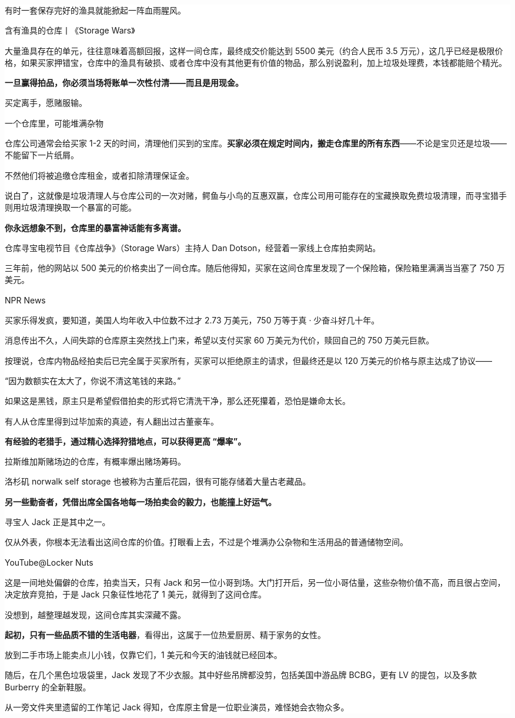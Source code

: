有时一套保存完好的渔具就能掀起一阵血雨腥风。

含有渔具的仓库丨《Storage Wars》  

大量渔具存在的单元，往往意味着高额回报，这样一间仓库，最终成交价能达到 5500 美元（约合人民币 3.5 万元），这几乎已经是极限价格，如果买家押错宝，仓库中的渔具有破损、或者仓库中没有其他更有价值的物品，那么别说盈利，加上垃圾处理费，本钱都能赔个精光。

**一旦赢得拍品，你必须当场将账单一次性付清——而且是用现金。**

买定离手，愿赌服输。

一个仓库里，可能堆满杂物  

仓库公司通常会给买家 1-2 天的时间，清理他们买到的宝库。**买家必须在规定时间内，搬走仓库里的所有东西**——不论是宝贝还是垃圾——不能留下一片纸屑。

不然他们将被追缴仓库租金，或者扣除清理保证金。

说白了，这就像是垃圾清理人与仓库公司的一次对赌，鳄鱼与小鸟的互惠双赢，仓库公司用可能存在的宝藏换取免费垃圾清理，而寻宝猎手则用垃圾清理换取一个暴富的可能。

**你永远想象不到，仓库里的暴富神话能有多离谱。**

仓库寻宝电视节目《仓库战争》（Storage Wars）主持人 Dan Dotson，经营着一家线上仓库拍卖网站。

三年前，他的网站以 500 美元的价格卖出了一间仓库。随后他得知，买家在这间仓库里发现了一个保险箱，保险箱里满满当当塞了 750 万美元。

NPR News  

买家乐得发疯，要知道，美国人均年收入中位数不过才 2.73 万美元，750 万等于真 · 少奋斗好几十年。

消息传出不久，人间失踪的仓库原主突然找上门来，希望以支付买家 60 万美元为代价，赎回自己的 750 万美元巨款。

按理说，仓库内物品经拍卖后已完全属于买家所有，买家可以拒绝原主的请求，但最终还是以 120 万美元的价格与原主达成了协议——

“因为数额实在太大了，你说不清这笔钱的来路。”

如果这是黑钱，原主只是希望假借拍卖的形式将它清洗干净，那么还死攥着，恐怕是嫌命太长。

有人从仓库里得到过毕加索的真迹，有人翻出过古董豪车。

**有经验的老猎手，通过精心选择狩猎地点，可以获得更高 “爆率”。**

拉斯维加斯赌场边的仓库，有概率爆出赌场筹码。

洛杉矶 norwalk self storage 也被称为古董后花园，很有可能存储着大量古老藏品。

**另一些勤奋者，凭借出席全国各地每一场拍卖会的毅力，也能撞上好运气。**

寻宝人 Jack 正是其中之一。

仅从外表，你根本无法看出这间仓库的价值。打眼看上去，不过是个堆满办公杂物和生活用品的普通储物空间。

YouTube@Locker Nuts  

这是一间地处偏僻的仓库，拍卖当天，只有 Jack 和另一位小哥到场。大门打开后，另一位小哥估量，这些杂物价值不高，而且很占空间，决定放弃竞拍，于是 Jack 只象征性地花了 1 美元，就得到了这间仓库。

没想到，越整理越发现，这间仓库其实深藏不露。

**起初，只有一些品质不错的生活电器**，看得出，这属于一位热爱厨房、精于家务的女性。

放到二手市场上能卖点儿小钱，仅靠它们，1 美元和今天的油钱就已经回本。

随后，在几个黑色垃圾袋里，Jack 发现了不少衣服。其中好些吊牌都没剪，包括美国中游品牌 BCBG，更有 LV 的提包，以及多款 Burberry 的全新鞋服。

从一旁文件夹里遗留的工作笔记 Jack 得知，仓库原主曾是一位职业演员，难怪她会衣物众多。

